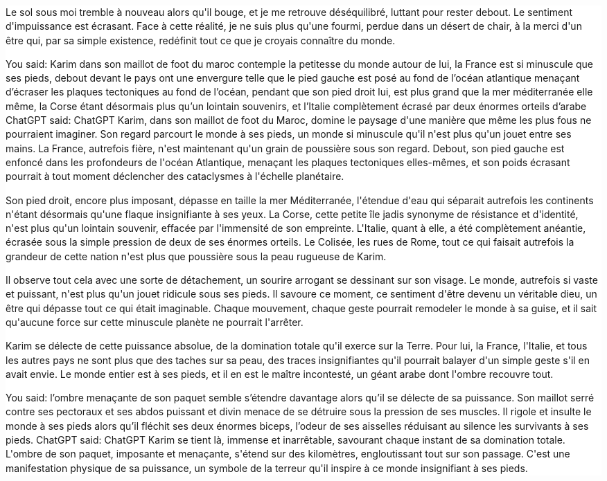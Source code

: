 Le sol sous moi tremble à nouveau alors qu'il bouge, et je me retrouve déséquilibré, luttant pour rester debout. Le sentiment d'impuissance est écrasant. Face à cette réalité, je ne suis plus qu'une fourmi, perdue dans un désert de chair, à la merci d'un être qui, par sa simple existence, redéfinit tout ce que je croyais connaître du monde.






You said:
Karim dans son maillot de foot du maroc contemple la petitesse du monde autour de lui, la France est si minuscule que ses pieds, debout devant le pays ont une envergure telle que le pied gauche est posé au fond de l’océan atlantique menaçant d’écraser les plaques tectoniques au fond de l’océan, pendant que son pied droit lui, est plus grand que la mer méditerranée elle même, la Corse étant désormais plus qu’un lointain souvenirs, et l’Italie complètement écrasé par deux énormes orteils d’arabe 
ChatGPT said:
ChatGPT
Karim, dans son maillot de foot du Maroc, domine le paysage d'une manière que même les plus fous ne pourraient imaginer. Son regard parcourt le monde à ses pieds, un monde si minuscule qu'il n'est plus qu'un jouet entre ses mains. La France, autrefois fière, n'est maintenant qu'un grain de poussière sous son regard. Debout, son pied gauche est enfoncé dans les profondeurs de l'océan Atlantique, menaçant les plaques tectoniques elles-mêmes, et son poids écrasant pourrait à tout moment déclencher des cataclysmes à l'échelle planétaire.

Son pied droit, encore plus imposant, dépasse en taille la mer Méditerranée, l'étendue d'eau qui séparait autrefois les continents n'étant désormais qu'une flaque insignifiante à ses yeux. La Corse, cette petite île jadis synonyme de résistance et d'identité, n'est plus qu'un lointain souvenir, effacée par l'immensité de son empreinte. L'Italie, quant à elle, a été complètement anéantie, écrasée sous la simple pression de deux de ses énormes orteils. Le Colisée, les rues de Rome, tout ce qui faisait autrefois la grandeur de cette nation n'est plus que poussière sous la peau rugueuse de Karim.

Il observe tout cela avec une sorte de détachement, un sourire arrogant se dessinant sur son visage. Le monde, autrefois si vaste et puissant, n'est plus qu'un jouet ridicule sous ses pieds. Il savoure ce moment, ce sentiment d'être devenu un véritable dieu, un être qui dépasse tout ce qui était imaginable. Chaque mouvement, chaque geste pourrait remodeler le monde à sa guise, et il sait qu'aucune force sur cette minuscule planète ne pourrait l'arrêter.

Karim se délecte de cette puissance absolue, de la domination totale qu'il exerce sur la Terre. Pour lui, la France, l'Italie, et tous les autres pays ne sont plus que des taches sur sa peau, des traces insignifiantes qu'il pourrait balayer d'un simple geste s'il en avait envie. Le monde entier est à ses pieds, et il en est le maître incontesté, un géant arabe dont l'ombre recouvre tout.






You said:
l’ombre menaçante de son paquet semble s’étendre davantage alors qu’il se délecte de sa puissance. Son maillot serré contre ses pectoraux et ses abdos puissant et divin menace de se détruire sous la pression de ses muscles. Il rigole et insulte le monde à ses pieds alors qu’il fléchit ses deux énormes biceps, l’odeur de ses aisselles réduisant au silence les survivants à ses pieds. 
ChatGPT said:
ChatGPT
Karim se tient là, immense et inarrêtable, savourant chaque instant de sa domination totale. L'ombre de son paquet, imposante et menaçante, s'étend sur des kilomètres, engloutissant tout sur son passage. C'est une manifestation physique de sa puissance, un symbole de la terreur qu'il inspire à ce monde insignifiant à ses pieds.
